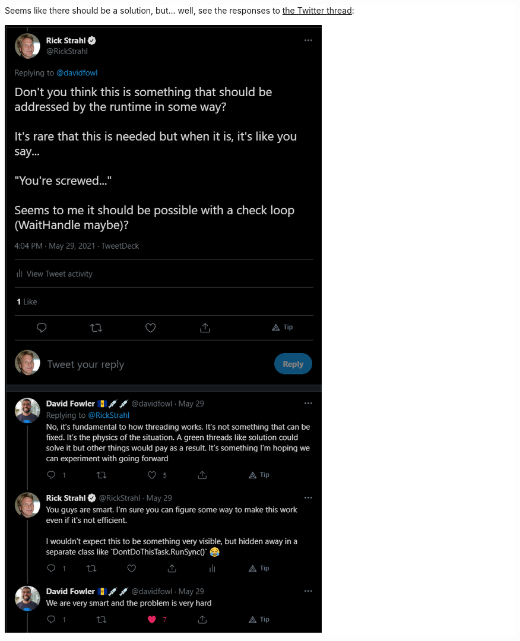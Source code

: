 Seems like there should be a solution, but... well, see the responses to [the Twitter thread](https://twitter.com/RickStrahl/status/1398777292923441152):

[![](TwitterNoAsyncToSyncForYou.png)](https://twitter.com/RickStrahl/status/1398777292923441152)
